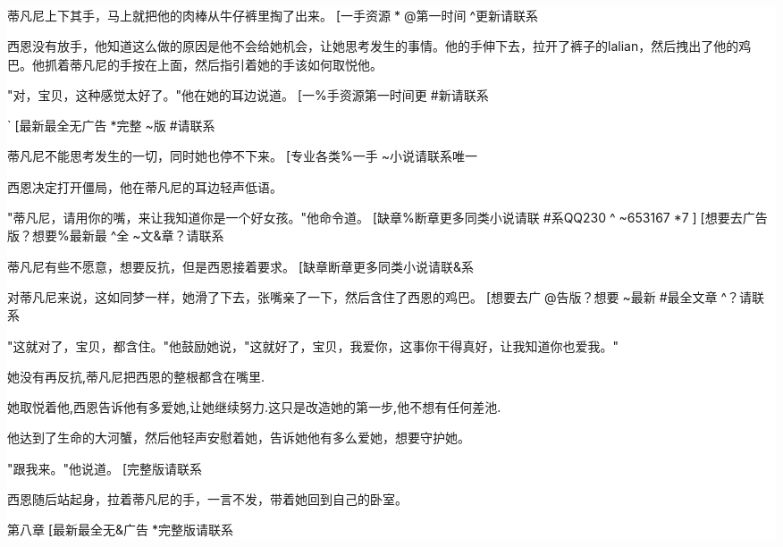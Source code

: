 

蒂凡尼上下其手，马上就把他的肉棒从牛仔裤里掏了出来。 [一手资源 * @第一时间 ^更新请联系





西恩没有放手，他知道这么做的原因是他不会给她机会，让她思考发生的事情。他的手伸下去，拉开了裤子的lalian，然后拽出了他的鸡巴。他抓着蒂凡尼的手按在上面，然后指引着她的手该如何取悦他。





"对，宝贝，这种感觉太好了。"他在她的耳边说道。 [一%手资源第一时间更 #新请联系



 ` [最新最全无广告 *完整 ~版 #请联系



蒂凡尼不能思考发生的一切，同时她也停不下来。 [专业各类%一手 ~小说请联系唯一





西恩决定打开僵局，他在蒂凡尼的耳边轻声低语。





"蒂凡尼，请用你的嘴，来让我知道你是一个好女孩。"他命令道。 [缺章%断章更多同类小说请联 #系QQ230 ^ ~653167 *7 ] [想要去广告版？想要%最新最 ^全 ~文&章？请联系





蒂凡尼有些不愿意，想要反抗，但是西恩接着要求。 [缺章断章更多同类小说请联&系



对蒂凡尼来说，这如同梦一样，她滑了下去，张嘴亲了一下，然后含住了西恩的鸡巴。 [想要去广 @告版？想要 ~最新 #最全文章 ^？请联系



"这就对了，宝贝，都含住。"他鼓励她说，"这就好了，宝贝，我爱你，这事你干得真好，让我知道你也爱我。"



她没有再反抗,蒂凡尼把西恩的整根都含在嘴里.





她取悦着他,西恩告诉他有多爱她,让她继续努力.这只是改造她的第一步,他不想有任何差池.



他达到了生命的大河蟹，然后他轻声安慰着她，告诉她他有多么爱她，想要守护她。



"跟我来。"他说道。 [完整版请联系



西恩随后站起身，拉着蒂凡尼的手，一言不发，带着她回到自己的卧室。



第八章 [最新最全无&广告 *完整版请联系



